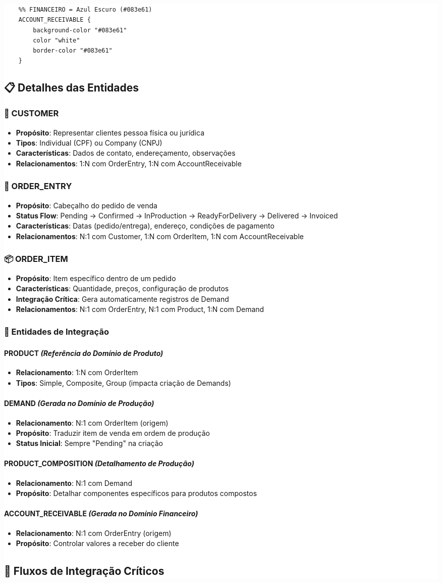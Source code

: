 ```mermaid
    %% FINANCEIRO = Azul Escuro (#083e61)
    ACCOUNT_RECEIVABLE {
        background-color "#083e61"
        color "white"
        border-color "#083e61"
    }
```

## 📋 Detalhes das Entidades

### **👤 CUSTOMER**
- **Propósito**: Representar clientes pessoa física ou jurídica
- **Tipos**: Individual (CPF) ou Company (CNPJ) 
- **Características**: Dados de contato, endereçamento, observações
- **Relacionamentos**: 1:N com OrderEntry, 1:N com AccountReceivable

### **📄 ORDER_ENTRY**
- **Propósito**: Cabeçalho do pedido de venda
- **Status Flow**: Pending → Confirmed → InProduction → ReadyForDelivery → Delivered → Invoiced
- **Características**: Datas (pedido/entrega), endereço, condições de pagamento
- **Relacionamentos**: N:1 com Customer, 1:N com OrderItem, 1:N com AccountReceivable

### **📦 ORDER_ITEM**
- **Propósito**: Item específico dentro de um pedido
- **Características**: Quantidade, preços, configuração de produtos
- **Integração Crítica**: Gera automaticamente registros de Demand
- **Relacionamentos**: N:1 com OrderEntry, N:1 com Product, 1:N com Demand

### **🔗 Entidades de Integração**

#### **PRODUCT** *(Referência do Domínio de Produto)*
- **Relacionamento**: 1:N com OrderItem
- **Tipos**: Simple, Composite, Group (impacta criação de Demands)

#### **DEMAND** *(Gerada no Domínio de Produção)*
- **Relacionamento**: N:1 com OrderItem (origem)
- **Propósito**: Traduzir item de venda em ordem de produção
- **Status Inicial**: Sempre "Pending" na criação

#### **PRODUCT_COMPOSITION** *(Detalhamento de Produção)*
- **Relacionamento**: N:1 com Demand
- **Propósito**: Detalhar componentes específicos para produtos compostos

#### **ACCOUNT_RECEIVABLE** *(Gerada no Domínio Financeiro)*
- **Relacionamento**: N:1 com OrderEntry (origem)
- **Propósito**: Controlar valores a receber do cliente

## 🔄 Fluxos de Integração Críticos
